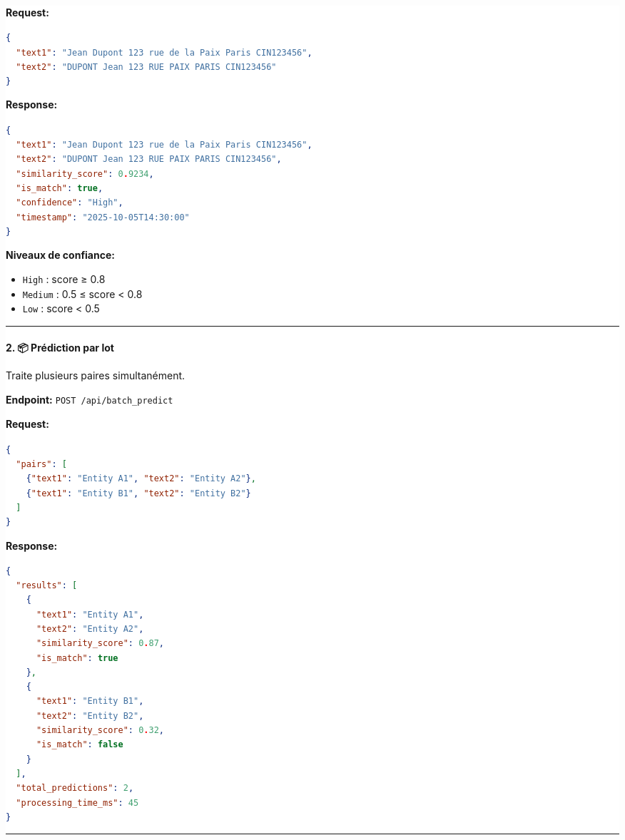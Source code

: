 **Request:**
```json
{
  "text1": "Jean Dupont 123 rue de la Paix Paris CIN123456",
  "text2": "DUPONT Jean 123 RUE PAIX PARIS CIN123456"
}
```

**Response:**
```json
{
  "text1": "Jean Dupont 123 rue de la Paix Paris CIN123456",
  "text2": "DUPONT Jean 123 RUE PAIX PARIS CIN123456",
  "similarity_score": 0.9234,
  "is_match": true,
  "confidence": "High",
  "timestamp": "2025-10-05T14:30:00"
}
```

**Niveaux de confiance:**
- `High` : score ≥ 0.8
- `Medium` : 0.5 ≤ score < 0.8
- `Low` : score < 0.5

---

#### 2. 📦 Prédiction par lot

Traite plusieurs paires simultanément.

**Endpoint:** `POST /api/batch_predict`

**Request:**
```json
{
  "pairs": [
    {"text1": "Entity A1", "text2": "Entity A2"},
    {"text1": "Entity B1", "text2": "Entity B2"}
  ]
}
```

**Response:**
```json
{
  "results": [
    {
      "text1": "Entity A1",
      "text2": "Entity A2",
      "similarity_score": 0.87,
      "is_match": true
    },
    {
      "text1": "Entity B1",
      "text2": "Entity B2",
      "similarity_score": 0.32,
      "is_match": false
    }
  ],
  "total_predictions": 2,
  "processing_time_ms": 45
}
```

---